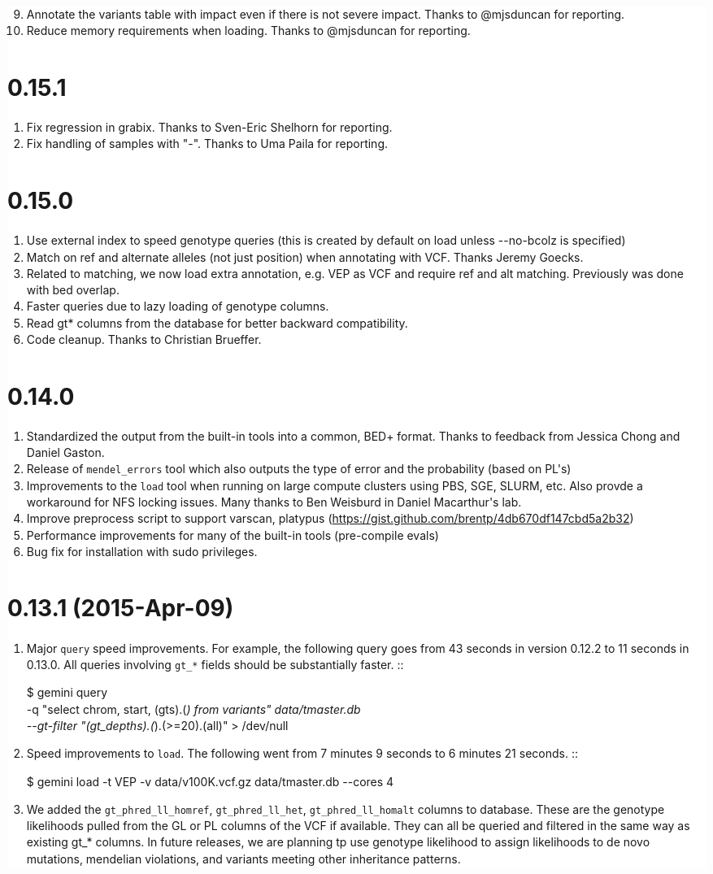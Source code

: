 9. Annotate the variants table with impact even if there is not severe impact. Thanks to @mjsduncan for reporting.
10. Reduce memory requirements when loading. Thanks to @mjsduncan for reporting.

0.15.1
======
1. Fix regression in grabix. Thanks to Sven-Eric Shelhorn for reporting.
2. Fix handling of samples with "-". Thanks to Uma Paila for reporting.

0.15.0
=======================================
1. Use external index to speed genotype queries (this is created by default on load unless --no-bcolz is specified)
2. Match on ref and alternate alleles (not just position) when annotating with VCF. Thanks Jeremy Goecks.
3. Related to matching, we now load extra annotation, e.g. VEP as VCF and require ref and alt matching. Previously was done with bed overlap.
4. Faster queries due to lazy loading of genotype columns.
5. Read gt\* columns from the database for better backward compatibility.
6. Code cleanup. Thanks to Christian Brueffer.

0.14.0
=======================================
1. Standardized the output from the built-in tools into a common, BED+ format. Thanks to feedback from Jessica Chong and Daniel Gaston.
2. Release of `mendel_errors` tool which also outputs the type of error and the probability (based on PL's)
3. Improvements to the `load` tool when running on large compute clusters using PBS, SGE, SLURM, etc. Also provde a workaround for NFS locking issues. Many thanks to Ben Weisburd in Daniel Macarthur's lab.
4. Improve preprocess script to support varscan, platypus (https://gist.github.com/brentp/4db670df147cbd5a2b32)
5. Performance improvements for many of the built-in tools (pre-compile evals)
6. Bug fix for installation with sudo privileges.


0.13.1 (2015-Apr-09)
=======================================
1. Major `query` speed improvements. For example, the following query goes from 43 seconds in version 0.12.2 to 11 seconds in 0.13.0. All queries involving `gt_*` fields should be substantially faster.
  ::

    $ gemini query \
            -q "select chrom, start, (gts).(*) from variants" data/tmaster.db \
            --gt-filter "(gt_depths).(*).(>=20).(all)" > /dev/null

2. Speed improvements to `load`. The following went from 7 minutes 9 seconds to 6 minutes 21 seconds.
  ::

    $ gemini load -t VEP -v data/v100K.vcf.gz data/tmaster.db --cores 4

3. We added the `gt_phred_ll_homref`, `gt_phred_ll_het`, `gt_phred_ll_homalt` columns to database. These are the genotype likelihoods pulled from the GL or PL columns of the VCF if available. They can all be queried and filtered in the same way as existing gt_* columns. In future releases, we are planning tp use genotype likelihood to assign likelihoods to de novo mutations, mendelian violations, and variants meeting other inheritance patterns.
